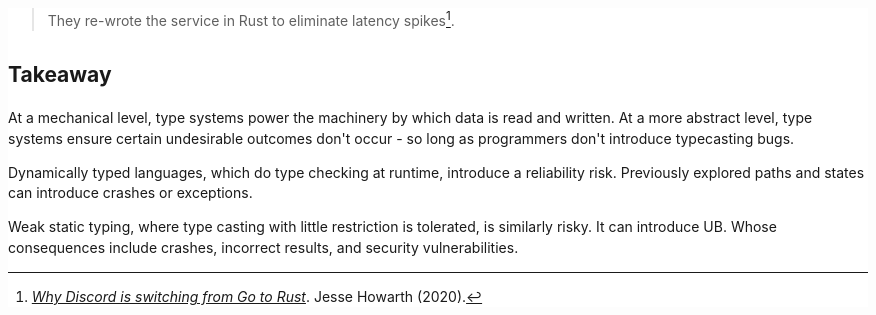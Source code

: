 > They re-wrote the service in Rust to eliminate latency spikes[^DiscGo].

## Takeaway

At a mechanical level, type systems power the machinery by which data is read and written.
At a more abstract level, type systems ensure certain undesirable outcomes don't occur - so long as programmers don't introduce typecasting bugs.

Dynamically typed languages, which do type checking at runtime, introduce a reliability risk.
Previously explored paths and states can introduce crashes or exceptions.

Weak static typing, where type casting with little restriction is tolerated, is similarly risky.
It can introduce UB.
Whose consequences include crashes, incorrect results, and security vulnerabilities.

[^TPL]: [*Types and Programming Languages*](https://www.cis.upenn.edu/~bcpierce/tapl/). Benjamin C. Pierce (2002).

[^UndefResearch]: [*Undefined Behavior: What Happened to My Code?*](https://people.csail.mit.edu/nickolai/papers/wang-undef-2012-08-21.pdf). Xi Wang, Haogang Chen, Alvin Cheung, Zhihao Jia, Nickolai Zeldovich, M. Frans Kaashoek (2012).

[^GoldiPrin]: [*Goldilocks principle*](https://en.wikipedia.org/wiki/Goldilocks_principle). Wikipedia (2021)

[^Goldi]: [*Goldilocks and the Three Bears*](https://en.wikipedia.org/wiki/Goldilocks_and_the_Three_Bears). Robert Southey (1837).

[^Py3Types]: [*Python 3 Types in the Wild: A Tale of Two Type Systems*](https://www.cs.rpi.edu/~milanova/docs/dls2020.pdf). Ingkarat Rak-amnouykit, Daniel McCrevan, Ana Milanova, Martin Hirzel, Julian Dolby (2020).

[^DiscGo]: [*Why Discord is switching from Go to Rust*](https://blog.discord.com/why-discord-is-switching-from-go-to-rust-a190bbca2b1f). Jesse Howarth (2020).
